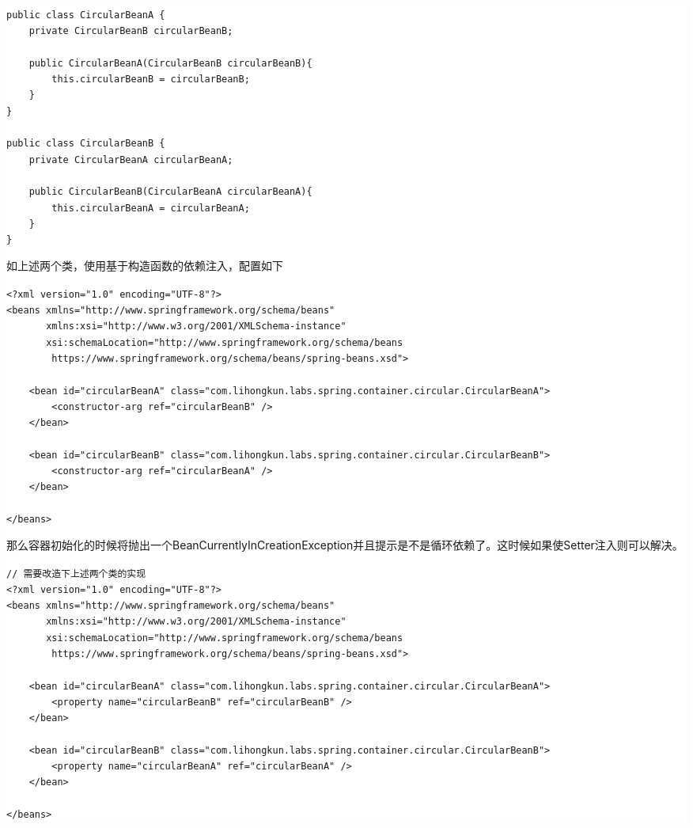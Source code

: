```
public class CircularBeanA {
    private CircularBeanB circularBeanB;

    public CircularBeanA(CircularBeanB circularBeanB){
        this.circularBeanB = circularBeanB;
    }
}

public class CircularBeanB {
    private CircularBeanA circularBeanA;

    public CircularBeanB(CircularBeanA circularBeanA){
        this.circularBeanA = circularBeanA;
    }
}
```

如上述两个类，使用基于构造函数的依赖注入，配置如下

```
<?xml version="1.0" encoding="UTF-8"?>
<beans xmlns="http://www.springframework.org/schema/beans"
       xmlns:xsi="http://www.w3.org/2001/XMLSchema-instance"
       xsi:schemaLocation="http://www.springframework.org/schema/beans
        https://www.springframework.org/schema/beans/spring-beans.xsd">

    <bean id="circularBeanA" class="com.lihongkun.labs.spring.container.circular.CircularBeanA">
        <constructor-arg ref="circularBeanB" />
    </bean>

    <bean id="circularBeanB" class="com.lihongkun.labs.spring.container.circular.CircularBeanB">
        <constructor-arg ref="circularBeanA" />
    </bean>

</beans>
```

那么容器初始化的时候将抛出一个BeanCurrentlyInCreationException并且提示是不是循环依赖了。这时候如果使Setter注入则可以解决。

```
// 需要改造下上述两个类的实现
<?xml version="1.0" encoding="UTF-8"?>
<beans xmlns="http://www.springframework.org/schema/beans"
       xmlns:xsi="http://www.w3.org/2001/XMLSchema-instance"
       xsi:schemaLocation="http://www.springframework.org/schema/beans
        https://www.springframework.org/schema/beans/spring-beans.xsd">

    <bean id="circularBeanA" class="com.lihongkun.labs.spring.container.circular.CircularBeanA">
        <property name="circularBeanB" ref="circularBeanB" />
    </bean>

    <bean id="circularBeanB" class="com.lihongkun.labs.spring.container.circular.CircularBeanB">
        <property name="circularBeanA" ref="circularBeanA" />
    </bean>

</beans>
```
